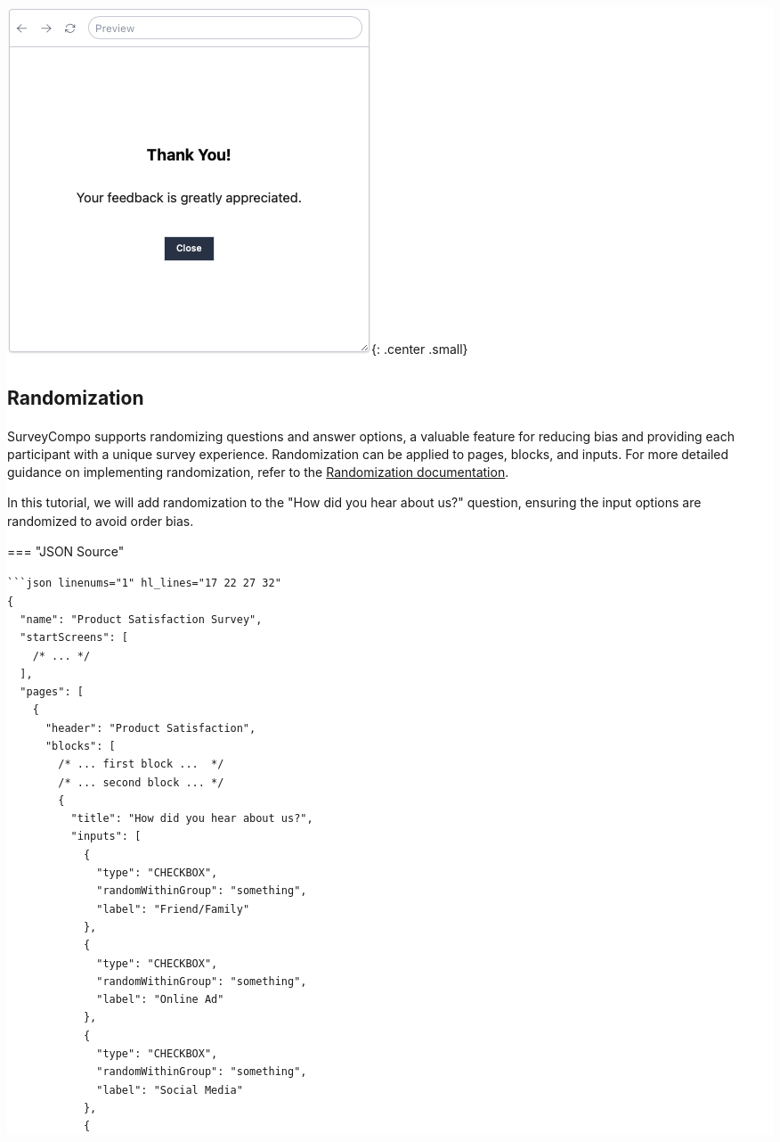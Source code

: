 ![Tutorial - Complete Screen](../assets/images/tutorial-complete-screen.png){: .center .small}

## Randomization

SurveyCompo supports randomizing questions and answer options, a valuable feature for reducing bias and providing each participant with a unique survey experience. Randomization can be applied to pages, blocks, and inputs. For more detailed guidance on implementing randomization, refer to the [Randomization documentation](/advanced/randomization).

In this tutorial, we will add randomization to the "How did you hear about us?" question, ensuring the input options are randomized to avoid order bias.

=== "JSON Source"

    ```json linenums="1" hl_lines="17 22 27 32"
    {
      "name": "Product Satisfaction Survey",
      "startScreens": [
        /* ... */
      ],
      "pages": [
        {
          "header": "Product Satisfaction",
          "blocks": [
            /* ... first block ...  */
            /* ... second block ... */
            {
              "title": "How did you hear about us?",
              "inputs": [
                {
                  "type": "CHECKBOX",
                  "randomWithinGroup": "something",
                  "label": "Friend/Family"
                },
                {
                  "type": "CHECKBOX",
                  "randomWithinGroup": "something",
                  "label": "Online Ad"
                },
                {
                  "type": "CHECKBOX",
                  "randomWithinGroup": "something",
                  "label": "Social Media"
                },
                {